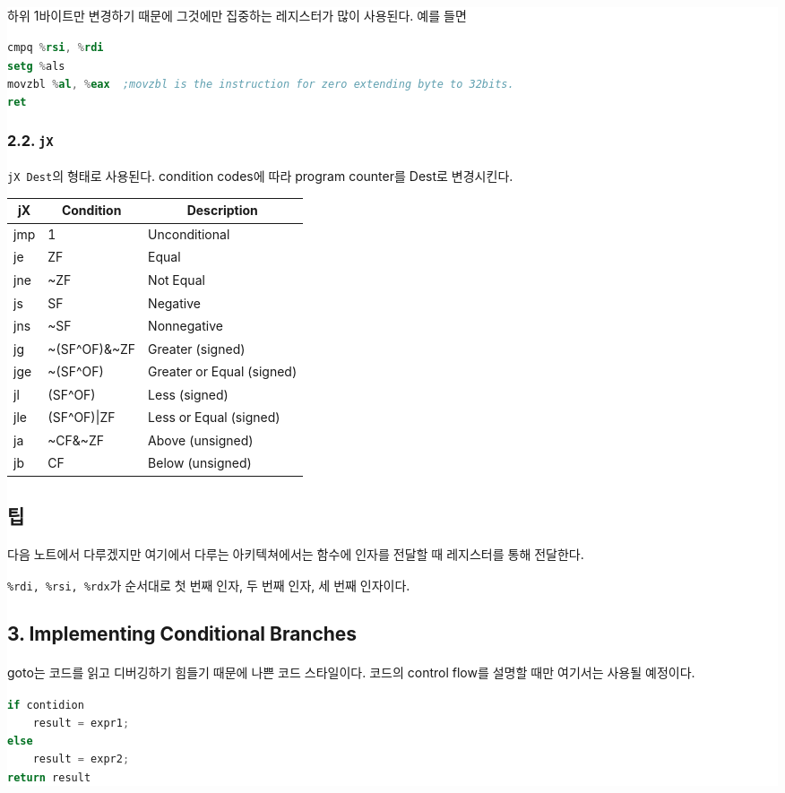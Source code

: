 하위 1바이트만 변경하기 때문에 그것에만 집중하는 레지스터가 많이 사용된다. 예를 들면

```nasm
cmpq %rsi, %rdi
setg %als
movzbl %al, %eax  ;movzbl is the instruction for zero extending byte to 32bits.
ret
```

### 2.2. `jX`

`jX Dest`의 형태로 사용된다. condition codes에 따라 program counter를 Dest로 변경시킨다.

| jX   | Condition    | Description               |
| ---- | ------------ | ------------------------- |
| jmp  | 1            | Unconditional             |
| je   | ZF           | Equal                     |
| jne  | ~ZF          | Not Equal                 |
| js   | SF           | Negative                  |
| jns  | ~SF          | Nonnegative               |
| jg   | ~(SF^OF)&~ZF | Greater (signed)          |
| jge  | ~(SF^OF)     | Greater or Equal (signed) |
| jl   | (SF^OF)      | Less (signed)             |
| jle  | (SF^OF)\|ZF  | Less or Equal (signed)    |
| ja   | ~CF&~ZF      | Above (unsigned)          |
| jb   | CF           | Below (unsigned)          |



## 팁

다음 노트에서 다루겠지만 여기에서 다루는 아키텍쳐에서는 함수에 인자를 전달할 때 레지스터를 통해 전달한다.

`%rdi, %rsi, %rdx`가 순서대로 첫 번째 인자, 두 번째 인자, 세 번째 인자이다.



## 3. Implementing Conditional Branches

goto는 코드를 읽고 디버깅하기 힘들기 때문에 나쁜 코드 스타일이다. 코드의 control flow를 설명할 때만 여기서는 사용될 예정이다.



```c
if contidion
	result = expr1;
else
	result = expr2;
return result
```
